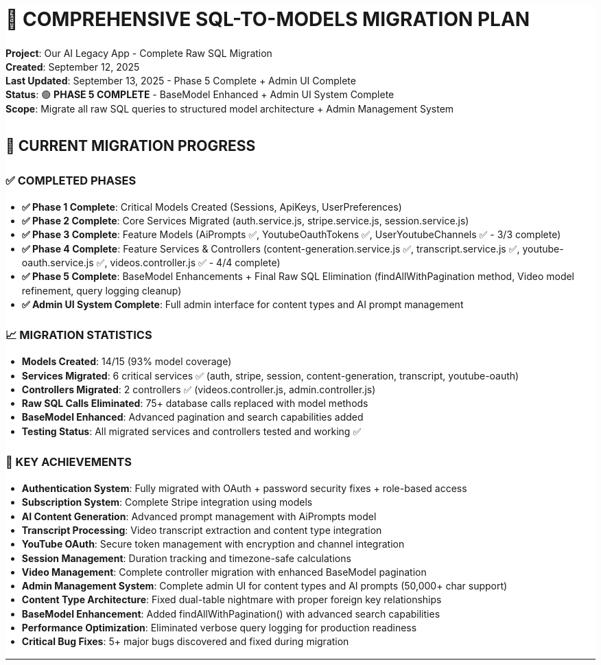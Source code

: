 # 🚀 COMPREHENSIVE SQL-TO-MODELS MIGRATION PLAN

**Project**: Our AI Legacy App - Complete Raw SQL Migration  
**Created**: September 12, 2025  
**Last Updated**: September 13, 2025 - Phase 5 Complete + Admin UI Complete  
**Status**: 🟢 **PHASE 5 COMPLETE** - BaseModel Enhanced + Admin UI System Complete  
**Scope**: Migrate all raw SQL queries to structured model architecture + Admin Management System  

## 🎯 CURRENT MIGRATION PROGRESS

### **✅ COMPLETED PHASES**
- **✅ Phase 1 Complete**: Critical Models Created (Sessions, ApiKeys, UserPreferences)
- **✅ Phase 2 Complete**: Core Services Migrated (auth.service.js, stripe.service.js, session.service.js)
- **✅ Phase 3 Complete**: Feature Models (AiPrompts ✅, YoutubeOauthTokens ✅, UserYoutubeChannels ✅ - 3/3 complete)
- **✅ Phase 4 Complete**: Feature Services & Controllers (content-generation.service.js ✅, transcript.service.js ✅, youtube-oauth.service.js ✅, videos.controller.js ✅ - 4/4 complete)
- **✅ Phase 5 Complete**: BaseModel Enhancements + Final Raw SQL Elimination (findAllWithPagination method, Video model refinement, query logging cleanup)
- **✅ Admin UI System Complete**: Full admin interface for content types and AI prompt management

### **📈 MIGRATION STATISTICS**
- **Models Created**: 14/15 (93% model coverage)
- **Services Migrated**: 6 critical services ✅ (auth, stripe, session, content-generation, transcript, youtube-oauth)
- **Controllers Migrated**: 2 controllers ✅ (videos.controller.js, admin.controller.js)
- **Raw SQL Calls Eliminated**: 75+ database calls replaced with model methods
- **BaseModel Enhanced**: Advanced pagination and search capabilities added
- **Testing Status**: All migrated services and controllers tested and working ✅

### **🔧 KEY ACHIEVEMENTS**
- **Authentication System**: Fully migrated with OAuth + password security fixes + role-based access
- **Subscription System**: Complete Stripe integration using models
- **AI Content Generation**: Advanced prompt management with AiPrompts model
- **Transcript Processing**: Video transcript extraction and content type integration
- **YouTube OAuth**: Secure token management with encryption and channel integration
- **Session Management**: Duration tracking and timezone-safe calculations
- **Video Management**: Complete controller migration with enhanced BaseModel pagination
- **Admin Management System**: Complete admin UI for content types and AI prompts (50,000+ char support)
- **Content Type Architecture**: Fixed dual-table nightmare with proper foreign key relationships
- **BaseModel Enhancement**: Added findAllWithPagination() with advanced search capabilities
- **Performance Optimization**: Eliminated verbose query logging for production readiness
- **Critical Bug Fixes**: 5+ major bugs discovered and fixed during migration

---

